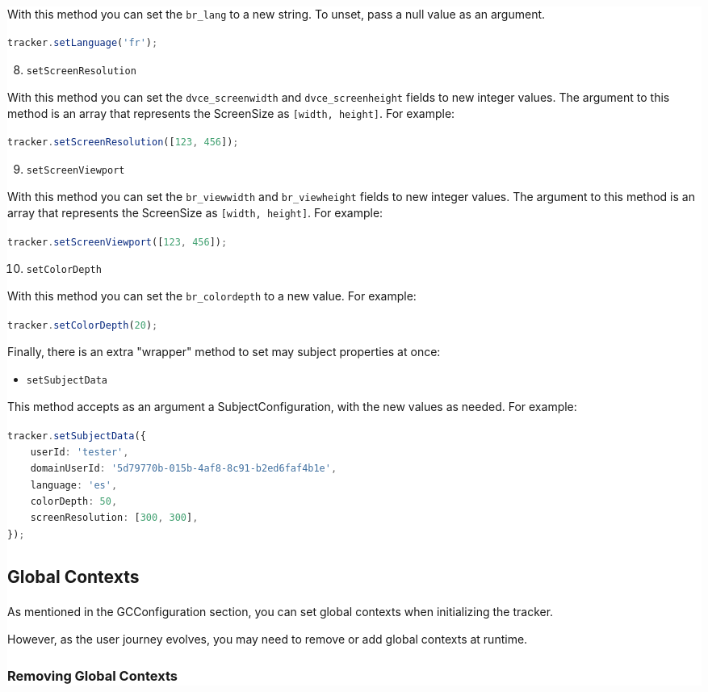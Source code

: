With this method you can set the `br_lang` to a new string. To unset, pass a null value as an argument.

```typescript
tracker.setLanguage('fr');
```

8. `setScreenResolution`

With this method you can set the `dvce_screenwidth` and `dvce_screenheight` fields to new integer values. The argument to this method is an array that represents the ScreenSize as `[width, height]`. For example:

```typescript
tracker.setScreenResolution([123, 456]);
```

9. `setScreenViewport`

With this method you can set the `br_viewwidth` and `br_viewheight` fields to new integer values. The argument to this method is an array that represents the ScreenSize as `[width, height]`. For example:

```typescript
tracker.setScreenViewport([123, 456]);
```

10. `setColorDepth`

With this method you can set the `br_colordepth` to a new value. For example:

```typescript
tracker.setColorDepth(20);
```

Finally, there is an extra "wrapper" method to set may subject properties at once:

- `setSubjectData`

This method accepts as an argument a SubjectConfiguration, with the new values as needed. For example:

```typescript
tracker.setSubjectData({
    userId: 'tester',
    domainUserId: '5d79770b-015b-4af8-8c91-b2ed6faf4b1e',
    language: 'es',
    colorDepth: 50,
    screenResolution: [300, 300],
});
```

## Global Contexts

As mentioned in the GCConfiguration section, you can set global contexts when initializing the tracker.

However, as the user journey evolves, you may need to remove or add global contexts at runtime.

### Removing Global Contexts
